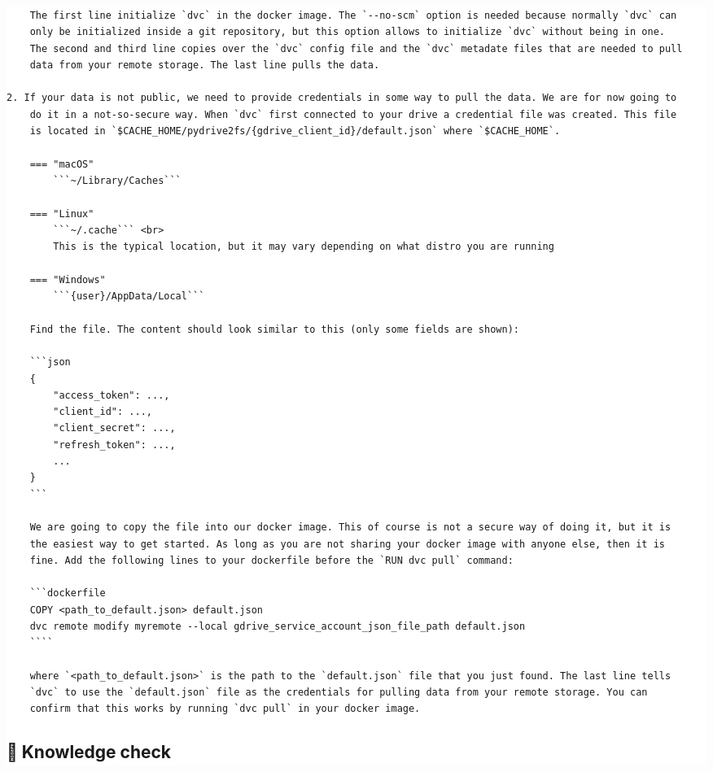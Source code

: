         The first line initialize `dvc` in the docker image. The `--no-scm` option is needed because normally `dvc` can
        only be initialized inside a git repository, but this option allows to initialize `dvc` without being in one.
        The second and third line copies over the `dvc` config file and the `dvc` metadate files that are needed to pull
        data from your remote storage. The last line pulls the data.

    2. If your data is not public, we need to provide credentials in some way to pull the data. We are for now going to
        do it in a not-so-secure way. When `dvc` first connected to your drive a credential file was created. This file
        is located in `$CACHE_HOME/pydrive2fs/{gdrive_client_id}/default.json` where `$CACHE_HOME`.

        === "macOS"
            ```~/Library/Caches```

        === "Linux"
            ```~/.cache``` <br>
            This is the typical location, but it may vary depending on what distro you are running

        === "Windows"
            ```{user}/AppData/Local```

        Find the file. The content should look similar to this (only some fields are shown):

        ```json
        {
            "access_token": ...,
            "client_id": ...,
            "client_secret": ...,
            "refresh_token": ...,
            ...
        }
        ```

        We are going to copy the file into our docker image. This of course is not a secure way of doing it, but it is
        the easiest way to get started. As long as you are not sharing your docker image with anyone else, then it is
        fine. Add the following lines to your dockerfile before the `RUN dvc pull` command:

        ```dockerfile
        COPY <path_to_default.json> default.json
        dvc remote modify myremote --local gdrive_service_account_json_file_path default.json
        ````

        where `<path_to_default.json>` is the path to the `default.json` file that you just found. The last line tells
        `dvc` to use the `default.json` file as the credentials for pulling data from your remote storage. You can
        confirm that this works by running `dvc pull` in your docker image.

## 🧠 Knowledge check
